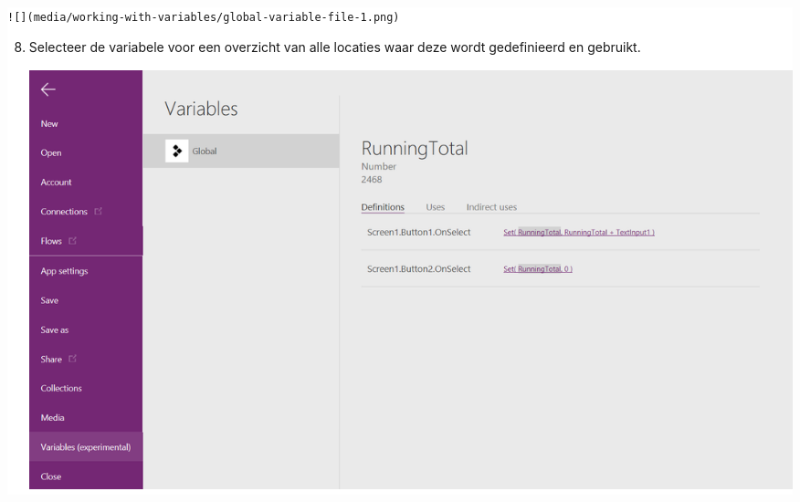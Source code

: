     ![](media/working-with-variables/global-variable-file-1.png)
8. Selecteer de variabele voor een overzicht van alle locaties waar deze wordt gedefinieerd en gebruikt.
   
    ![](media/working-with-variables/global-variable-file-2.png)
